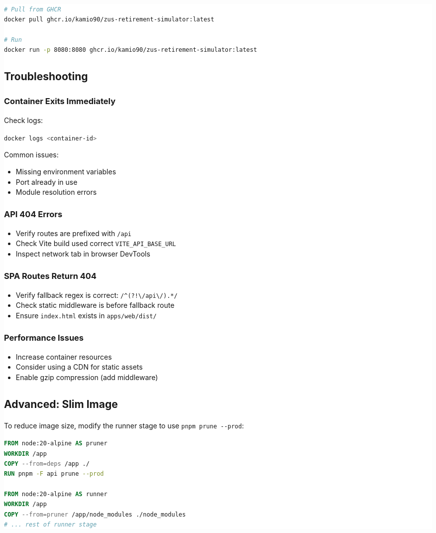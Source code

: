 ```bash
# Pull from GHCR
docker pull ghcr.io/kamio90/zus-retirement-simulator:latest

# Run
docker run -p 8080:8080 ghcr.io/kamio90/zus-retirement-simulator:latest
```

## Troubleshooting

### Container Exits Immediately
Check logs:
```bash
docker logs <container-id>
```

Common issues:
- Missing environment variables
- Port already in use
- Module resolution errors

### API 404 Errors
- Verify routes are prefixed with `/api`
- Check Vite build used correct `VITE_API_BASE_URL`
- Inspect network tab in browser DevTools

### SPA Routes Return 404
- Verify fallback regex is correct: `/^(?!\/api\/).*/ `
- Check static middleware is before fallback route
- Ensure `index.html` exists in `apps/web/dist/`

### Performance Issues
- Increase container resources
- Consider using a CDN for static assets
- Enable gzip compression (add middleware)

## Advanced: Slim Image

To reduce image size, modify the runner stage to use `pnpm prune --prod`:

```dockerfile
FROM node:20-alpine AS pruner
WORKDIR /app
COPY --from=deps /app ./
RUN pnpm -F api prune --prod

FROM node:20-alpine AS runner
WORKDIR /app
COPY --from=pruner /app/node_modules ./node_modules
# ... rest of runner stage
```
